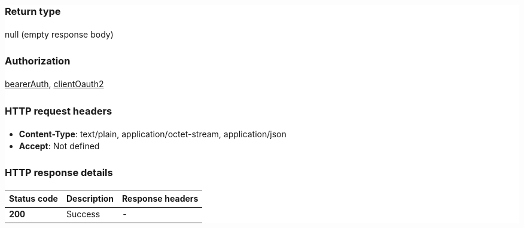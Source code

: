 ### Return type

null (empty response body)

### Authorization

[bearerAuth](../README.md#bearerAuth), [clientOauth2](../README.md#clientOauth2)

### HTTP request headers

 - **Content-Type**: text/plain, application/octet-stream, application/json
 - **Accept**: Not defined

### HTTP response details
| Status code | Description | Response headers |
|-------------|-------------|------------------|
| **200** | Success |  -  |

